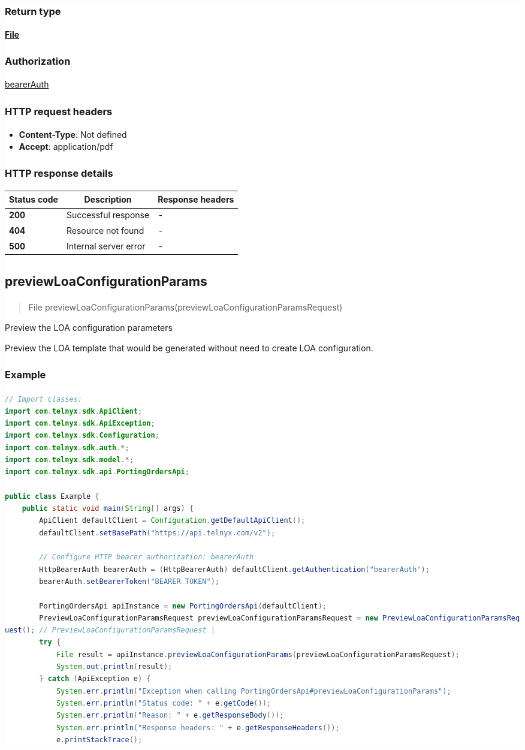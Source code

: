 ### Return type

[**File**](File.md)

### Authorization

[bearerAuth](../README.md#bearerAuth)

### HTTP request headers

- **Content-Type**: Not defined
- **Accept**: application/pdf

### HTTP response details
| Status code | Description | Response headers |
|-------------|-------------|------------------|
| **200** | Successful response |  -  |
| **404** | Resource not found |  -  |
| **500** | Internal server error |  -  |


## previewLoaConfigurationParams

> File previewLoaConfigurationParams(previewLoaConfigurationParamsRequest)

Preview the LOA configuration parameters

Preview the LOA template that would be generated without need to create LOA configuration.

### Example

```java
// Import classes:
import com.telnyx.sdk.ApiClient;
import com.telnyx.sdk.ApiException;
import com.telnyx.sdk.Configuration;
import com.telnyx.sdk.auth.*;
import com.telnyx.sdk.model.*;
import com.telnyx.sdk.api.PortingOrdersApi;

public class Example {
    public static void main(String[] args) {
        ApiClient defaultClient = Configuration.getDefaultApiClient();
        defaultClient.setBasePath("https://api.telnyx.com/v2");
        
        // Configure HTTP bearer authorization: bearerAuth
        HttpBearerAuth bearerAuth = (HttpBearerAuth) defaultClient.getAuthentication("bearerAuth");
        bearerAuth.setBearerToken("BEARER TOKEN");

        PortingOrdersApi apiInstance = new PortingOrdersApi(defaultClient);
        PreviewLoaConfigurationParamsRequest previewLoaConfigurationParamsRequest = new PreviewLoaConfigurationParamsRequest(); // PreviewLoaConfigurationParamsRequest | 
        try {
            File result = apiInstance.previewLoaConfigurationParams(previewLoaConfigurationParamsRequest);
            System.out.println(result);
        } catch (ApiException e) {
            System.err.println("Exception when calling PortingOrdersApi#previewLoaConfigurationParams");
            System.err.println("Status code: " + e.getCode());
            System.err.println("Reason: " + e.getResponseBody());
            System.err.println("Response headers: " + e.getResponseHeaders());
            e.printStackTrace();
```